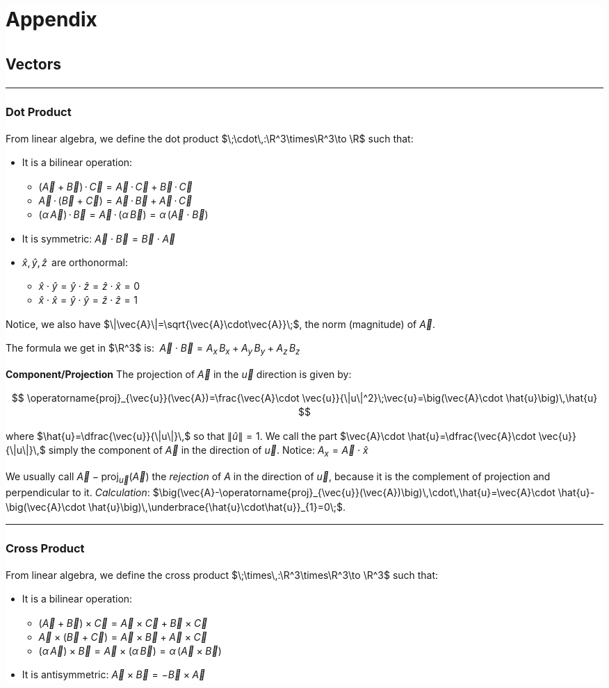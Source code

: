 
# Appendix

## Vectors

---

### Dot Product

From linear algebra, we define the dot product $\;\cdot\,:\R^3\times\R^3\to \R$ such that:

- It is a bilinear operation:
  - $(\vec{A}+\vec{B})\,\cdot\,\vec{C}=\vec{A}\,\cdot\,\vec{C}+\vec{B}\,\cdot\,\vec{C}\,$
  - $\vec{A}\,\cdot\,(\vec{B}+\vec{C})=\vec{A}\,\cdot\,\vec{B}+\vec{A}\,\cdot\,\vec{C}\,$
  - $(\alpha\,\vec{A})\,\cdot\,\vec{B}=\vec{A}\,\cdot\,(\alpha\,\vec{B})=\alpha\,(\vec{A}\cdot\vec{B})$

- It is symmetric: $\vec{A}\cdot\vec{B}=\vec{B}\cdot\vec{A}\,$

- $\hat{x}$,$\,\hat{y}$,$\,\hat{z}\,$ are orthonormal:
  - $\hat{x}\cdot\hat{y}=\hat{y}\cdot\hat{z}=\hat{z}\cdot\hat{x}=0$
  - $\hat{x}\cdot\hat{x}=\hat{y}\cdot\hat{y}=\hat{z}\cdot\hat{z}=1$

Notice, we also have $\|\vec{A}\|=\sqrt{\vec{A}\cdot\vec{A}}\;$, the norm (magnitude) of $\vec{A}$.

The formula we get in $\R^3$ is: $\;\vec{A}\cdot\vec{B}=A_x\,B_x+A_y\,B_y+A_z\,B_z$

**Component/Projection** The projection of $\vec{A}$ in the $\vec{u}$ direction is given by:

$$
\operatorname{proj}_{\vec{u}}(\vec{A})=\frac{\vec{A}\cdot \vec{u}}{\|u\|^2}\;\vec{u}=\big(\vec{A}\cdot \hat{u}\big)\,\hat{u}
$$

where $\hat{u}=\dfrac{\vec{u}}{\|u\|}\,$ so that $\|\hat{u}\|=1$. We call the part $\vec{A}\cdot \hat{u}=\dfrac{\vec{A}\cdot \vec{u}}{\|u\|}\,$ simply the component of $\vec{A}$ in the direction of $\vec{u}$. Notice: $A_x=\vec{A}\cdot\hat{x}\,$

We usually call $\vec{A}-\operatorname{proj}_{\vec{u}}(\vec{A})$ the *rejection* of $A$ in the direction of $\vec{u}$, because it is the complement of projection and perpendicular to it. *Calculation*: $\big(\vec{A}-\operatorname{proj}_{\vec{u}}(\vec{A})\big)\,\cdot\,\hat{u}=\vec{A}\cdot \hat{u}-\big(\vec{A}\cdot \hat{u}\big)\,\underbrace{\hat{u}\cdot\hat{u}}_{1}=0\;$.

---

### Cross Product

From linear algebra, we define the cross product $\;\times\,:\R^3\times\R^3\to \R^3$ such that:

- It is a bilinear operation:
  - $(\vec{A}+\vec{B})\times\vec{C}=\vec{A}\times\vec{C}+\vec{B}\times\vec{C}\,$
  - $\vec{A}\times(\vec{B}+\vec{C})=\vec{A}\times\vec{B}+\vec{A}\times\vec{C}\,$
  - $(\alpha\,\vec{A})\times\vec{B}=\vec{A}\times(\alpha\,\vec{B})=\alpha\,(\vec{A}\times\vec{B})$

- It is antisymmetric: $\vec{A}\times\vec{B}=-\vec{B}\times\vec{A}\,$
